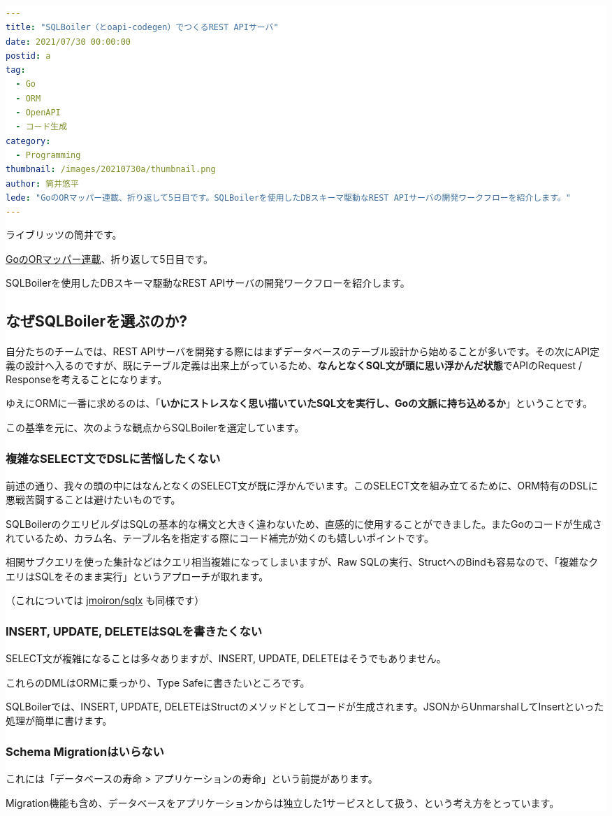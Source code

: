 ```yaml
---
title: "SQLBoiler（とoapi-codegen）でつくるREST APIサーバ"
date: 2021/07/30 00:00:00
postid: a
tag:
  - Go
  - ORM
  - OpenAPI
  - コード生成
category:
  - Programming
thumbnail: /images/20210730a/thumbnail.png
author: 筒井悠平
lede: "GoのORマッパー連載、折り返して5日目です。SQLBoilerを使用したDBスキーマ駆動なREST APIサーバの開発ワークフローを紹介します。"
---
```

ライブリッツの筒井です。

[GoのORマッパー連載](/articles/20210726a/)、折り返して5日目です。

SQLBoilerを使用したDBスキーマ駆動なREST APIサーバの開発ワークフローを紹介します。

## なぜSQLBoilerを選ぶのか?

自分たちのチームでは、REST APIサーバを開発する際にはまずデータベースのテーブル設計から始めることが多いです。その次にAPI定義の設計へ入るのですが、既にテーブル定義は出来上がっているため、**なんとなくSQL文が頭に思い浮かんだ状態**でAPIのRequest / Responseを考えることになります。

ゆえにORMに一番に求めるのは、「**いかにストレスなく思い描いていたSQL文を実行し、Goの文脈に持ち込めるか**」ということです。

この基準を元に、次のような観点からSQLBoilerを選定しています。

### 複雑なSELECT文でDSLに苦悩したくない

前述の通り、我々の頭の中にはなんとなくのSELECT文が既に浮かんでいます。このSELECT文を組み立てるために、ORM特有のDSLに悪戦苦闘することは避けたいものです。

SQLBoilerのクエリビルダはSQLの基本的な構文と大きく違わないため、直感的に使用することができました。またGoのコードが生成されているため、カラム名、テーブル名を指定する際にコード補完が効くのも嬉しいポイントです。

相関サブクエリを使った集計などはクエリ相当複雑になってしまいますが、Raw SQLの実行、StructへのBindも容易なので、「複雑なクエリはSQLをそのまま実行」というアプローチが取れます。

（これについては [jmoiron/sqlx](http://jmoiron.github.io/sqlx/) も同様です）

### INSERT, UPDATE, DELETEはSQLを書きたくない

SELECT文が複雑になることは多々ありますが、INSERT, UPDATE, DELETEはそうでもありません。

これらのDMLはORMに乗っかり、Type Safeに書きたいところです。

SQLBoilerでは、INSERT, UPDATE, DELETEはStructのメソッドとしてコードが生成されます。JSONからUnmarshalしてInsertといった処理が簡単に書けます。

### Schema Migrationはいらない

これには「データベースの寿命 > アプリケーションの寿命」という前提があります。

Migration機能も含め、データベースをアプリケーションからは独立した1サービスとして扱う、という考え方をとっています。
